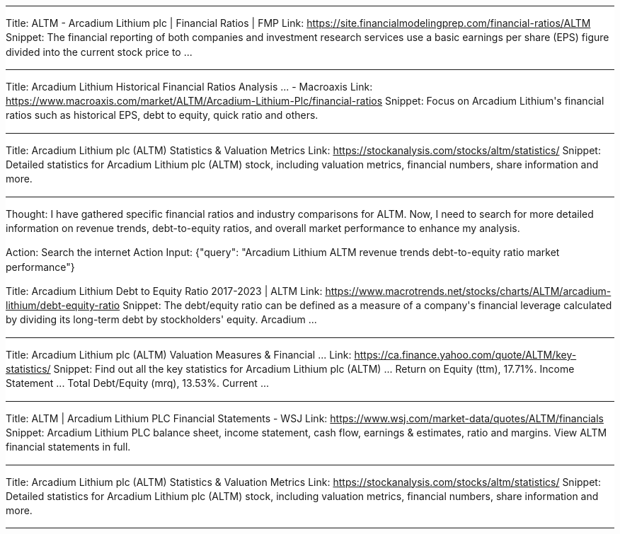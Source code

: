 -----------------
Title: ALTM - Arcadium Lithium plc | Financial Ratios | FMP
Link: https://site.financialmodelingprep.com/financial-ratios/ALTM
Snippet: The financial reporting of both companies and investment research services use a basic earnings per share (EPS) figure divided into the current stock price to ...

-----------------
Title: Arcadium Lithium Historical Financial Ratios Analysis ... - Macroaxis
Link: https://www.macroaxis.com/market/ALTM/Arcadium-Lithium-Plc/financial-ratios
Snippet: Focus on Arcadium Lithium's financial ratios such as historical EPS, debt to equity, quick ratio and others.

-----------------
Title: Arcadium Lithium plc (ALTM) Statistics & Valuation Metrics
Link: https://stockanalysis.com/stocks/altm/statistics/
Snippet: Detailed statistics for Arcadium Lithium plc (ALTM) stock, including valuation metrics, financial numbers, share information and more.

-----------------

Thought: 
I have gathered specific financial ratios and industry comparisons for ALTM. Now, I need to search for more detailed information on revenue trends, debt-to-equity ratios, and overall market performance to enhance my analysis.

Action: Search the internet
Action Input: {"query": "Arcadium Lithium ALTM revenue trends debt-to-equity ratio market performance"} 

Title: Arcadium Lithium Debt to Equity Ratio 2017-2023 | ALTM
Link: https://www.macrotrends.net/stocks/charts/ALTM/arcadium-lithium/debt-equity-ratio
Snippet: The debt/equity ratio can be defined as a measure of a company's financial leverage calculated by dividing its long-term debt by stockholders' equity. Arcadium ...

-----------------
Title: Arcadium Lithium plc (ALTM) Valuation Measures & Financial ...
Link: https://ca.finance.yahoo.com/quote/ALTM/key-statistics/
Snippet: Find out all the key statistics for Arcadium Lithium plc (ALTM) ... Return on Equity (ttm), 17.71%. Income Statement ... Total Debt/Equity (mrq), 13.53%. Current ...

-----------------
Title: ALTM | Arcadium Lithium PLC Financial Statements - WSJ
Link: https://www.wsj.com/market-data/quotes/ALTM/financials
Snippet: Arcadium Lithium PLC balance sheet, income statement, cash flow, earnings & estimates, ratio and margins. View ALTM financial statements in full.

-----------------
Title: Arcadium Lithium plc (ALTM) Statistics & Valuation Metrics
Link: https://stockanalysis.com/stocks/altm/statistics/
Snippet: Detailed statistics for Arcadium Lithium plc (ALTM) stock, including valuation metrics, financial numbers, share information and more.

-----------------
